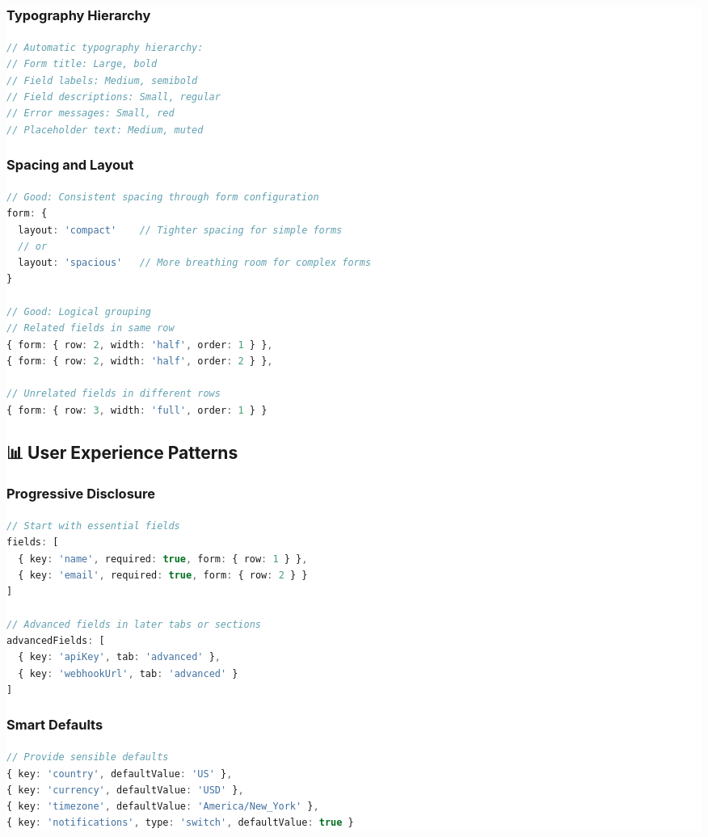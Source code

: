 ### Typography Hierarchy
```typescript
// Automatic typography hierarchy:
// Form title: Large, bold
// Field labels: Medium, semibold  
// Field descriptions: Small, regular
// Error messages: Small, red
// Placeholder text: Medium, muted
```

### Spacing and Layout
```typescript
// Good: Consistent spacing through form configuration
form: {
  layout: 'compact'    // Tighter spacing for simple forms
  // or
  layout: 'spacious'   // More breathing room for complex forms
}

// Good: Logical grouping
// Related fields in same row
{ form: { row: 2, width: 'half', order: 1 } },
{ form: { row: 2, width: 'half', order: 2 } },

// Unrelated fields in different rows  
{ form: { row: 3, width: 'full', order: 1 } }
```

## 📊 User Experience Patterns

### Progressive Disclosure
```typescript
// Start with essential fields
fields: [
  { key: 'name', required: true, form: { row: 1 } },
  { key: 'email', required: true, form: { row: 2 } }
]

// Advanced fields in later tabs or sections
advancedFields: [
  { key: 'apiKey', tab: 'advanced' },
  { key: 'webhookUrl', tab: 'advanced' }
]
```

### Smart Defaults
```typescript
// Provide sensible defaults
{ key: 'country', defaultValue: 'US' },
{ key: 'currency', defaultValue: 'USD' },
{ key: 'timezone', defaultValue: 'America/New_York' },
{ key: 'notifications', type: 'switch', defaultValue: true }
```
